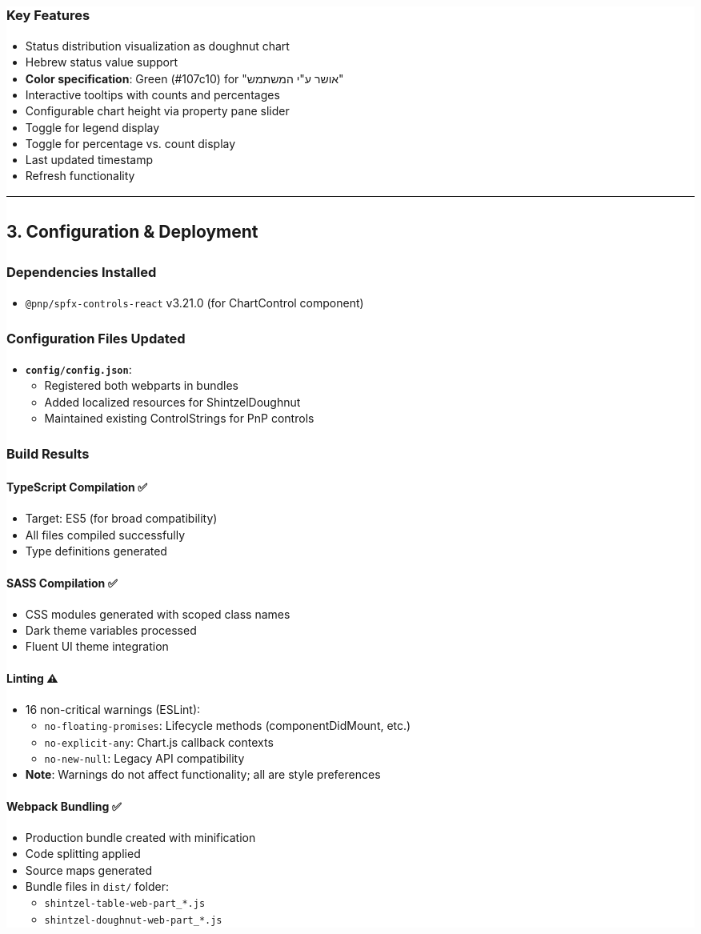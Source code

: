### Key Features
- Status distribution visualization as doughnut chart
- Hebrew status value support
- **Color specification**: Green (#107c10) for "אושר ע"י המשתמש"
- Interactive tooltips with counts and percentages
- Configurable chart height via property pane slider
- Toggle for legend display
- Toggle for percentage vs. count display
- Last updated timestamp
- Refresh functionality

---

## 3. Configuration & Deployment

### Dependencies Installed
- `@pnp/spfx-controls-react` v3.21.0 (for ChartControl component)

### Configuration Files Updated
- **`config/config.json`**:
  - Registered both webparts in bundles
  - Added localized resources for ShintzelDoughnut
  - Maintained existing ControlStrings for PnP controls

### Build Results

#### TypeScript Compilation ✅
- Target: ES5 (for broad compatibility)
- All files compiled successfully
- Type definitions generated

#### SASS Compilation ✅
- CSS modules generated with scoped class names
- Dark theme variables processed
- Fluent UI theme integration

#### Linting ⚠️
- 16 non-critical warnings (ESLint):
  - `no-floating-promises`: Lifecycle methods (componentDidMount, etc.)
  - `no-explicit-any`: Chart.js callback contexts
  - `no-new-null`: Legacy API compatibility
- **Note**: Warnings do not affect functionality; all are style preferences

#### Webpack Bundling ✅
- Production bundle created with minification
- Code splitting applied
- Source maps generated
- Bundle files in `dist/` folder:
  - `shintzel-table-web-part_*.js`
  - `shintzel-doughnut-web-part_*.js`
